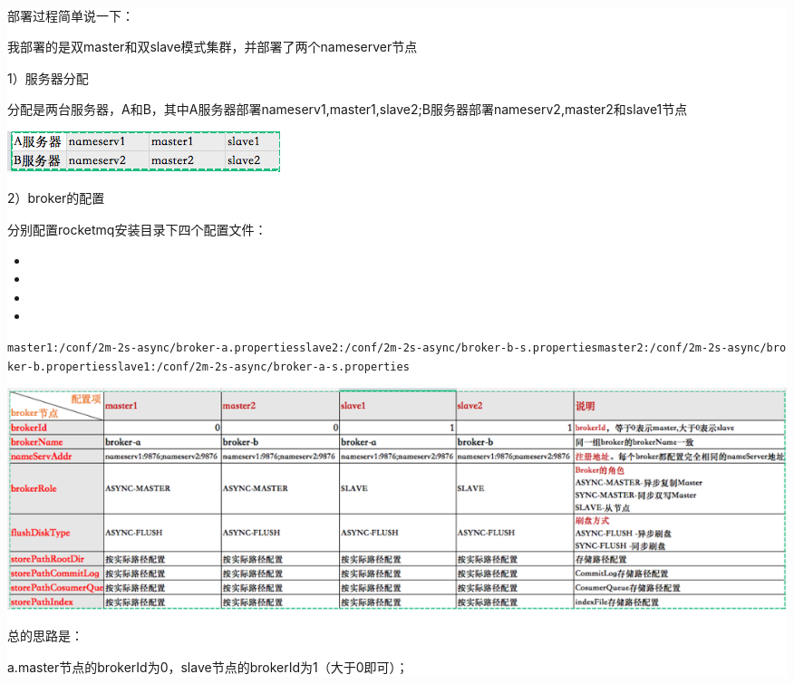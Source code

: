 

部署过程简单说一下：

我部署的是双master和双slave模式集群，并部署了两个nameserver节点

1）服务器分配

分配是两台服务器，A和B，其中A服务器部署nameserv1,master1,slave2;B服务器部署nameserv2,master2和slave1节点





![img](asserts/images/mmbizpngMnVGSgCV6PJRxibkVmZc8QEeRDD0T3MyQHmxs9LY1LTr4MSagrV8MAqiav3ibricQEbVRSqS4tias17CKX6hG6dE9Kw640.png)





2）broker的配置

分别配置rocketmq安装目录下四个配置文件：



- 
- 
- 
- 

```
master1:/conf/2m-2s-async/broker-a.propertiesslave2:/conf/2m-2s-async/broker-b-s.propertiesmaster2:/conf/2m-2s-async/broker-b.propertiesslave1:/conf/2m-2s-async/broker-a-s.properties
```





![img](asserts/images/mmbizpngMnVGSgCV6PJRxibkVmZc8QEeRDD0T3MyQdu87t1NdWHXeLGLjBE9EoVqyYeuubxUic4zHm8ic5XhAAFoBzSNltBWA640.png)





总的思路是：

a.master节点的brokerId为0，slave节点的brokerId为1（大于0即可）；
